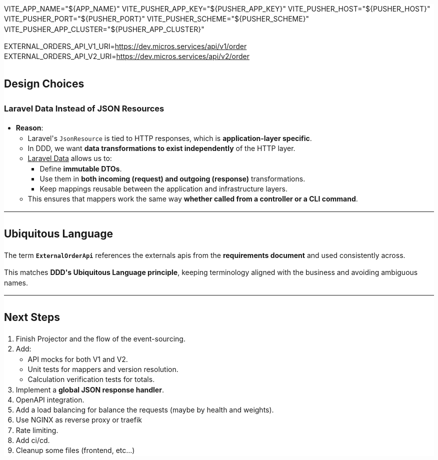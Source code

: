 VITE_APP_NAME="${APP_NAME}"
VITE_PUSHER_APP_KEY="${PUSHER_APP_KEY}"
VITE_PUSHER_HOST="${PUSHER_HOST}"
VITE_PUSHER_PORT="${PUSHER_PORT}"
VITE_PUSHER_SCHEME="${PUSHER_SCHEME}"
VITE_PUSHER_APP_CLUSTER="${PUSHER_APP_CLUSTER}"


EXTERNAL_ORDERS_API_V1_URI=https://dev.micros.services/api/v1/order
EXTERNAL_ORDERS_API_V2_URI=https://dev.micros.services/api/v2/order
## Design Choices

### Laravel Data Instead of JSON Resources
- **Reason**:
    - Laravel's `JsonResource` is tied to HTTP responses, which is **application-layer specific**.
    - In DDD, we want **data transformations to exist independently** of the HTTP layer.
    - [Laravel Data](https://github.com/spatie/laravel-data) allows us to:
        - Define **immutable DTOs**.
        - Use them in **both incoming (request) and outgoing (response)** transformations.
        - Keep mappings reusable between the application and infrastructure layers.
    - This ensures that mappers work the same way **whether called from a controller or a CLI command**.

---

## Ubiquitous Language

The term **`ExternalOrderApi`** references the externals apis from the **requirements document** and used consistently across.

This matches **DDD's Ubiquitous Language principle**, keeping terminology aligned with the business and avoiding ambiguous names.

---

## Next Steps

1. Finish Projector and the flow of the event-sourcing.
2. Add:
    - API mocks for both V1 and V2.
    - Unit tests for mappers and version resolution.
    - Calculation verification tests for totals.
3. Implement a **global JSON response handler**.
4. OpenAPI integration.
5. Add a load balancing for balance the requests (maybe by health and weights).
6. Use NGINX as reverse proxy or traefik
7. Rate limiting.
8. Add ci/cd.
9. Cleanup some files (frontend, etc...)


